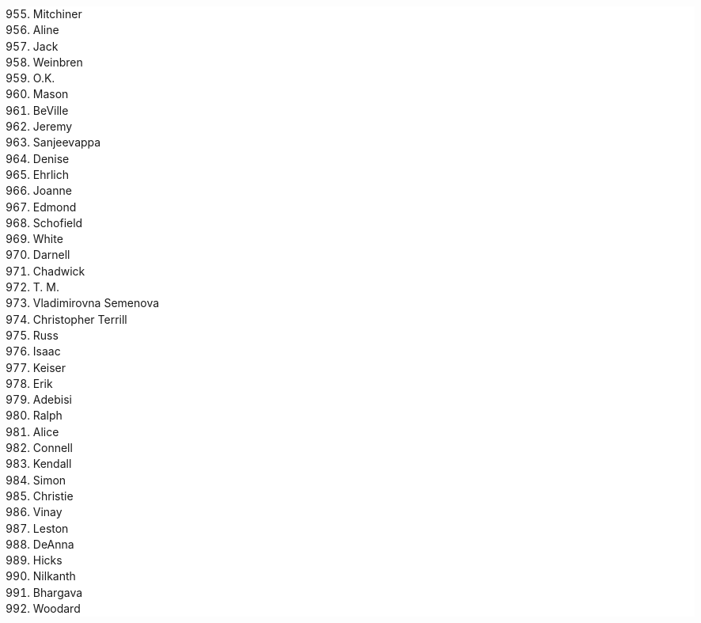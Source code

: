 955. Mitchiner
956. Aline
957. Jack
958. Weinbren
959. O.K.
960. Mason
961. BeVille
962. Jeremy
963. Sanjeevappa
964. Denise
965. Ehrlich
966. Joanne
967. Edmond
968. Schofield
969. White
970. Darnell
971. Chadwick
972. T. M.
973. Vladimirovna Semenova
974. Christopher Terrill
975. Russ
976. Isaac
977. Keiser
978. Erik
979. Adebisi
980. Ralph
981. Alice
982. Connell
983. Kendall
984. Simon
985. Christie
986. Vinay
987. Leston
988. DeAnna
989. Hicks
990. Nilkanth
991. Bhargava
992. Woodard
